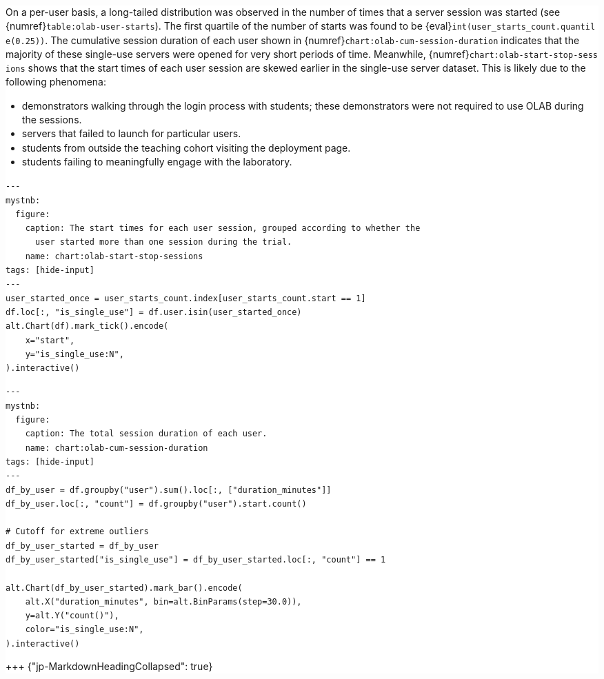 On a per-user basis, a long-tailed distribution was observed in the number of times that a server session was started (see {numref}`table:olab-user-starts`). The first quartile of the number of starts was found to be {eval}`int(user_starts_count.quantile(0.25))`. The cumulative session duration of each user shown in {numref}`chart:olab-cum-session-duration` indicates that the majority of these single-use servers were opened for very short periods of time. Meanwhile, {numref}`chart:olab-start-stop-sessions` shows that the start times of each user session are skewed earlier in the single-use server dataset. This is likely due to the following phenomena:
- demonstrators walking through the login process with students; these demonstrators were not required to use OLAB during the sessions.
- servers that failed to launch for particular users.
- students from outside the teaching cohort visiting the deployment page.
- students failing to meaningfully engage with the laboratory.

```{code-cell} ipython3
---
mystnb:
  figure:
    caption: The start times for each user session, grouped according to whether the
      user started more than one session during the trial.
    name: chart:olab-start-stop-sessions
tags: [hide-input]
---
user_started_once = user_starts_count.index[user_starts_count.start == 1]
df.loc[:, "is_single_use"] = df.user.isin(user_started_once)
alt.Chart(df).mark_tick().encode(
    x="start",
    y="is_single_use:N",
).interactive()
```

```{code-cell} ipython3
---
mystnb:
  figure:
    caption: The total session duration of each user.
    name: chart:olab-cum-session-duration
tags: [hide-input]
---
df_by_user = df.groupby("user").sum().loc[:, ["duration_minutes"]]
df_by_user.loc[:, "count"] = df.groupby("user").start.count()

# Cutoff for extreme outliers
df_by_user_started = df_by_user
df_by_user_started["is_single_use"] = df_by_user_started.loc[:, "count"] == 1

alt.Chart(df_by_user_started).mark_bar().encode(
    alt.X("duration_minutes", bin=alt.BinParams(step=30.0)),
    y=alt.Y("count()"),
    color="is_single_use:N",
).interactive()
```

+++ {"jp-MarkdownHeadingCollapsed": true}
